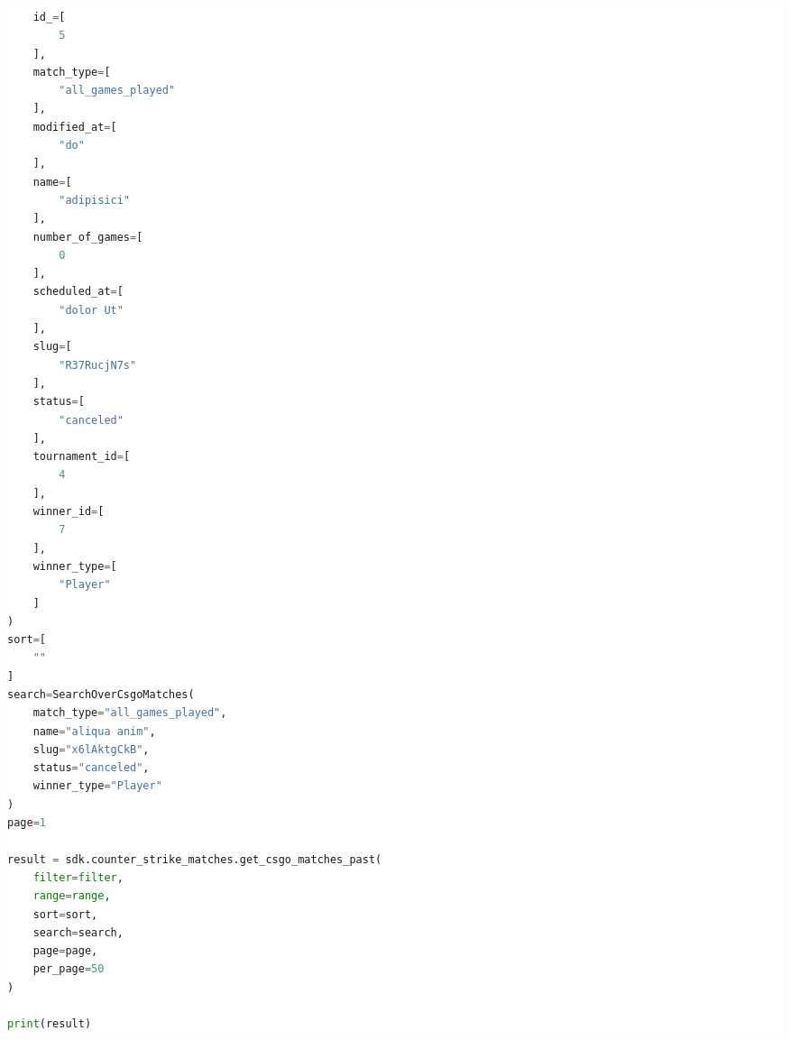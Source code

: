 ```python
    id_=[
        5
    ],
    match_type=[
        "all_games_played"
    ],
    modified_at=[
        "do"
    ],
    name=[
        "adipisici"
    ],
    number_of_games=[
        0
    ],
    scheduled_at=[
        "dolor Ut"
    ],
    slug=[
        "R37RucjN7s"
    ],
    status=[
        "canceled"
    ],
    tournament_id=[
        4
    ],
    winner_id=[
        7
    ],
    winner_type=[
        "Player"
    ]
)
sort=[
    ""
]
search=SearchOverCsgoMatches(
    match_type="all_games_played",
    name="aliqua anim",
    slug="x6lAktgCkB",
    status="canceled",
    winner_type="Player"
)
page=1

result = sdk.counter_strike_matches.get_csgo_matches_past(
    filter=filter,
    range=range,
    sort=sort,
    search=search,
    page=page,
    per_page=50
)

print(result)
```
